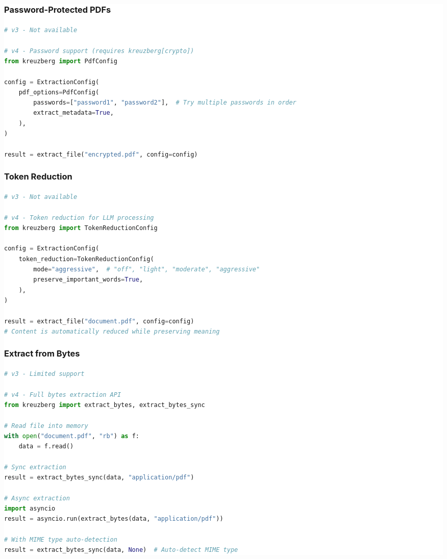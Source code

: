 ### Password-Protected PDFs

```python
# v3 - Not available

# v4 - Password support (requires kreuzberg[crypto])
from kreuzberg import PdfConfig

config = ExtractionConfig(
    pdf_options=PdfConfig(
        passwords=["password1", "password2"],  # Try multiple passwords in order
        extract_metadata=True,
    ),
)

result = extract_file("encrypted.pdf", config=config)
```

### Token Reduction

```python
# v3 - Not available

# v4 - Token reduction for LLM processing
from kreuzberg import TokenReductionConfig

config = ExtractionConfig(
    token_reduction=TokenReductionConfig(
        mode="aggressive",  # "off", "light", "moderate", "aggressive"
        preserve_important_words=True,
    ),
)

result = extract_file("document.pdf", config=config)
# Content is automatically reduced while preserving meaning
```

### Extract from Bytes

```python
# v3 - Limited support

# v4 - Full bytes extraction API
from kreuzberg import extract_bytes, extract_bytes_sync

# Read file into memory
with open("document.pdf", "rb") as f:
    data = f.read()

# Sync extraction
result = extract_bytes_sync(data, "application/pdf")

# Async extraction
import asyncio
result = asyncio.run(extract_bytes(data, "application/pdf"))

# With MIME type auto-detection
result = extract_bytes_sync(data, None)  # Auto-detect MIME type
```
